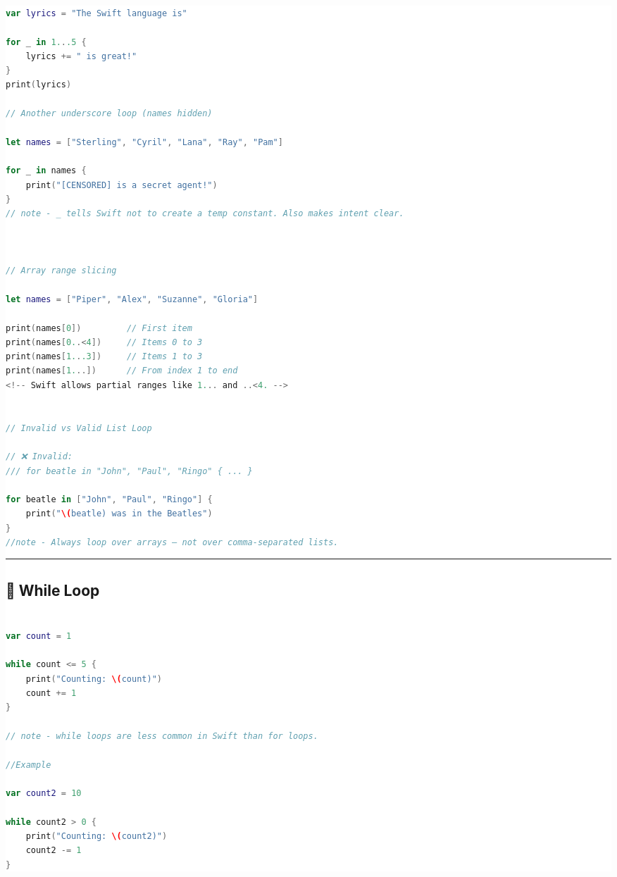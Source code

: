 ```swift
var lyrics = "The Swift language is"

for _ in 1...5 {
    lyrics += " is great!"
}
print(lyrics)

// Another underscore loop (names hidden)

let names = ["Sterling", "Cyril", "Lana", "Ray", "Pam"]

for _ in names {
    print("[CENSORED] is a secret agent!")
}
// note - _ tells Swift not to create a temp constant. Also makes intent clear.



// Array range slicing

let names = ["Piper", "Alex", "Suzanne", "Gloria"]

print(names[0])         // First item
print(names[0..<4])     // Items 0 to 3  
print(names[1...3])     // Items 1 to 3
print(names[1...])      // From index 1 to end
<!-- Swift allows partial ranges like 1... and ..<4. -->


// Invalid vs Valid List Loop

// ❌ Invalid:
/// for beatle in "John", "Paul", "Ringo" { ... }

for beatle in ["John", "Paul", "Ringo"] {
    print("\(beatle) was in the Beatles")
}
//note - Always loop over arrays — not over comma-separated lists.

```
---

## 🔷 While Loop

```swift

var count = 1

while count <= 5 {
    print("Counting: \(count)")
    count += 1
}

// note - while loops are less common in Swift than for loops.

//Example 

var count2 = 10

while count2 > 0 {
    print("Counting: \(count2)")
    count2 -= 1
}
```